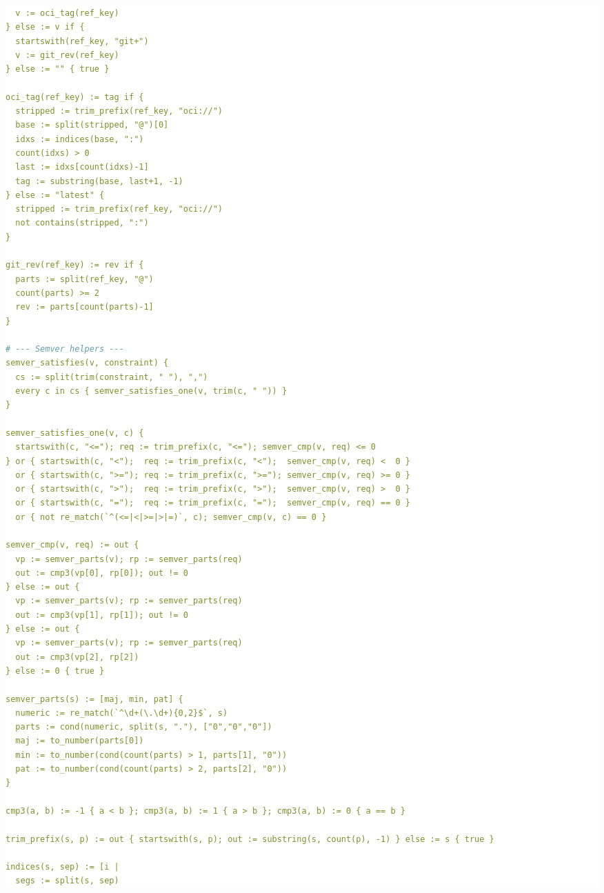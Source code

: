 ```yaml
  v := oci_tag(ref_key)
} else := v if {
  startswith(ref_key, "git+")
  v := git_rev(ref_key)
} else := "" { true }

oci_tag(ref_key) := tag if {
  stripped := trim_prefix(ref_key, "oci://")
  base := split(stripped, "@")[0]
  idxs := indices(base, ":")
  count(idxs) > 0
  last := idxs[count(idxs)-1]
  tag := substring(base, last+1, -1)
} else := "latest" {
  stripped := trim_prefix(ref_key, "oci://")
  not contains(stripped, ":")
}

git_rev(ref_key) := rev if {
  parts := split(ref_key, "@")
  count(parts) >= 2
  rev := parts[count(parts)-1]
}

# --- Semver helpers ---
semver_satisfies(v, constraint) {
  cs := split(trim(constraint, " "), ",")
  every c in cs { semver_satisfies_one(v, trim(c, " ")) }
}

semver_satisfies_one(v, c) {
  startswith(c, "<="); req := trim_prefix(c, "<="); semver_cmp(v, req) <= 0
} or { startswith(c, "<");  req := trim_prefix(c, "<");  semver_cmp(v, req) <  0 }
  or { startswith(c, ">="); req := trim_prefix(c, ">="); semver_cmp(v, req) >= 0 }
  or { startswith(c, ">");  req := trim_prefix(c, ">");  semver_cmp(v, req) >  0 }
  or { startswith(c, "=");  req := trim_prefix(c, "=");  semver_cmp(v, req) == 0 }
  or { not re_match(`^(<=|<|>=|>|=)`, c); semver_cmp(v, c) == 0 }

semver_cmp(v, req) := out {
  vp := semver_parts(v); rp := semver_parts(req)
  out := cmp3(vp[0], rp[0]); out != 0
} else := out {
  vp := semver_parts(v); rp := semver_parts(req)
  out := cmp3(vp[1], rp[1]); out != 0
} else := out {
  vp := semver_parts(v); rp := semver_parts(req)
  out := cmp3(vp[2], rp[2])
} else := 0 { true }

semver_parts(s) := [maj, min, pat] {
  numeric := re_match(`^\d+(\.\d+){0,2}$`, s)
  parts := cond(numeric, split(s, "."), ["0","0","0"])
  maj := to_number(parts[0])
  min := to_number(cond(count(parts) > 1, parts[1], "0"))
  pat := to_number(cond(count(parts) > 2, parts[2], "0"))
}

cmp3(a, b) := -1 { a < b }; cmp3(a, b) := 1 { a > b }; cmp3(a, b) := 0 { a == b }

trim_prefix(s, p) := out { startswith(s, p); out := substring(s, count(p), -1) } else := s { true }

indices(s, sep) := [i |
  segs := split(s, sep)
```